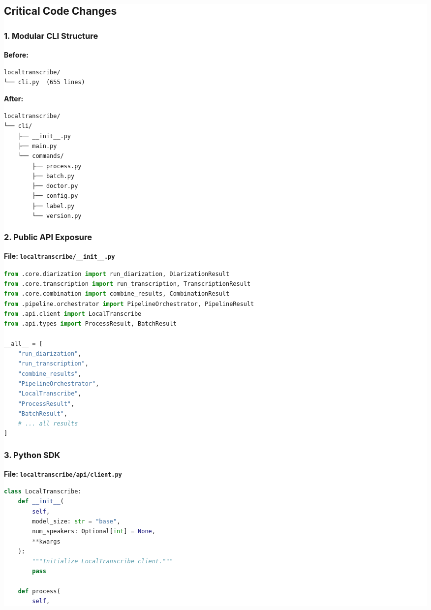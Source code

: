 
## Critical Code Changes

### 1. Modular CLI Structure

**Before:**
```
localtranscribe/
└── cli.py  (655 lines)
```

**After:**
```
localtranscribe/
└── cli/
    ├── __init__.py
    ├── main.py
    └── commands/
        ├── process.py
        ├── batch.py
        ├── doctor.py
        ├── config.py
        ├── label.py
        └── version.py
```

### 2. Public API Exposure

**File: `localtranscribe/__init__.py`**
```python
from .core.diarization import run_diarization, DiarizationResult
from .core.transcription import run_transcription, TranscriptionResult
from .core.combination import combine_results, CombinationResult
from .pipeline.orchestrator import PipelineOrchestrator, PipelineResult
from .api.client import LocalTranscribe
from .api.types import ProcessResult, BatchResult

__all__ = [
    "run_diarization",
    "run_transcription",
    "combine_results",
    "PipelineOrchestrator",
    "LocalTranscribe",
    "ProcessResult",
    "BatchResult",
    # ... all results
]
```

### 3. Python SDK

**File: `localtranscribe/api/client.py`**
```python
class LocalTranscribe:
    def __init__(
        self,
        model_size: str = "base",
        num_speakers: Optional[int] = None,
        **kwargs
    ):
        """Initialize LocalTranscribe client."""
        pass

    def process(
        self,
```